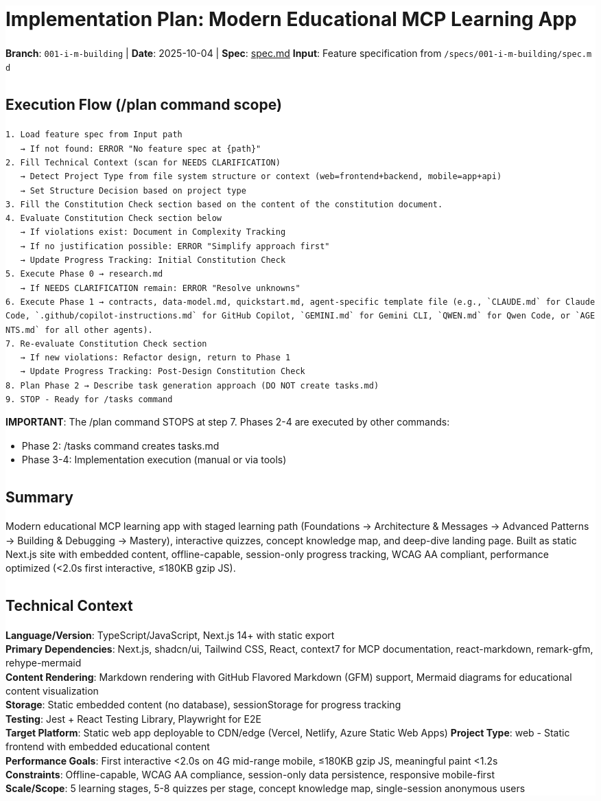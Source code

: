 
# Implementation Plan: Modern Educational MCP Learning App

**Branch**: `001-i-m-building` | **Date**: 2025-10-04 | **Spec**: [spec.md](./spec.md)
**Input**: Feature specification from `/specs/001-i-m-building/spec.md`

## Execution Flow (/plan command scope)

```
1. Load feature spec from Input path
   → If not found: ERROR "No feature spec at {path}"
2. Fill Technical Context (scan for NEEDS CLARIFICATION)
   → Detect Project Type from file system structure or context (web=frontend+backend, mobile=app+api)
   → Set Structure Decision based on project type
3. Fill the Constitution Check section based on the content of the constitution document.
4. Evaluate Constitution Check section below
   → If violations exist: Document in Complexity Tracking
   → If no justification possible: ERROR "Simplify approach first"
   → Update Progress Tracking: Initial Constitution Check
5. Execute Phase 0 → research.md
   → If NEEDS CLARIFICATION remain: ERROR "Resolve unknowns"
6. Execute Phase 1 → contracts, data-model.md, quickstart.md, agent-specific template file (e.g., `CLAUDE.md` for Claude Code, `.github/copilot-instructions.md` for GitHub Copilot, `GEMINI.md` for Gemini CLI, `QWEN.md` for Qwen Code, or `AGENTS.md` for all other agents).
7. Re-evaluate Constitution Check section
   → If new violations: Refactor design, return to Phase 1
   → Update Progress Tracking: Post-Design Constitution Check
8. Plan Phase 2 → Describe task generation approach (DO NOT create tasks.md)
9. STOP - Ready for /tasks command
```

**IMPORTANT**: The /plan command STOPS at step 7. Phases 2-4 are executed by other commands:

- Phase 2: /tasks command creates tasks.md
- Phase 3-4: Implementation execution (manual or via tools)

## Summary

Modern educational MCP learning app with staged learning path (Foundations → Architecture & Messages → Advanced Patterns → Building & Debugging → Mastery), interactive quizzes, concept knowledge map, and deep-dive landing page. Built as static Next.js site with embedded content, offline-capable, session-only progress tracking, WCAG AA compliant, performance optimized (<2.0s first interactive, ≤180KB gzip JS).

## Technical Context

**Language/Version**: TypeScript/JavaScript, Next.js 14+ with static export  
**Primary Dependencies**: Next.js, shadcn/ui, Tailwind CSS, React, context7 for MCP documentation, react-markdown, remark-gfm, rehype-mermaid  
**Content Rendering**: Markdown rendering with GitHub Flavored Markdown (GFM) support, Mermaid diagrams for educational content visualization  
**Storage**: Static embedded content (no database), sessionStorage for progress tracking  
**Testing**: Jest + React Testing Library, Playwright for E2E  
**Target Platform**: Static web app deployable to CDN/edge (Vercel, Netlify, Azure Static Web Apps)
**Project Type**: web - Static frontend with embedded educational content  
**Performance Goals**: First interactive <2.0s on 4G mid-range mobile, ≤180KB gzip JS, meaningful paint <1.2s  
**Constraints**: Offline-capable, WCAG AA compliance, session-only data persistence, responsive mobile-first  
**Scale/Scope**: 5 learning stages, 5-8 quizzes per stage, concept knowledge map, single-session anonymous users

